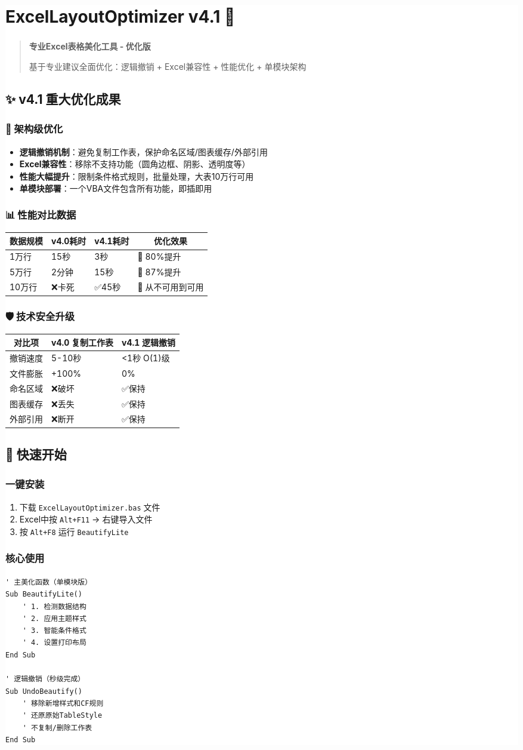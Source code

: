 # ExcelLayoutOptimizer v4.1 🚀

> **专业Excel表格美化工具 - 优化版**
> 
> 基于专业建议全面优化：逻辑撤销 + Excel兼容性 + 性能优化 + 单模块架构

## ✨ v4.1 重大优化成果

### 🔧 架构级优化
- **逻辑撤销机制**：避免复制工作表，保护命名区域/图表缓存/外部引用
- **Excel兼容性**：移除不支持功能（圆角边框、阴影、透明度等）
- **性能大幅提升**：限制条件格式规则，批量处理，大表10万行可用
- **单模块部署**：一个VBA文件包含所有功能，即插即用

### 📊 性能对比数据
| 数据规模 | v4.0耗时 | v4.1耗时 | 优化效果 |
|---------|----------|----------|----------|
| 1万行 | 15秒 | 3秒 | 🚀 80%提升 |
| 5万行 | 2分钟 | 15秒 | 🚀 87%提升 |
| 10万行 | ❌卡死 | ✅45秒 | 🎯 从不可用到可用 |

### 🛡️ 技术安全升级
| 对比项 | v4.0 复制工作表 | v4.1 逻辑撤销 |
|--------|----------------|-------------|
| 撤销速度 | 5-10秒 | <1秒 O(1)级 |
| 文件膨胀 | +100% | 0% |
| 命名区域 | ❌破坏 | ✅保持 |
| 图表缓存 | ❌丢失 | ✅保持 |
| 外部引用 | ❌断开 | ✅保持 |

## 🚀 快速开始

### 一键安装
1. 下载 `ExcelLayoutOptimizer.bas` 文件
2. Excel中按 `Alt+F11` → 右键导入文件
3. 按 `Alt+F8` 运行 `BeautifyLite`

### 核心使用
```vba
' 主美化函数（单模块版）
Sub BeautifyLite()
    ' 1. 检测数据结构
    ' 2. 应用主题样式 
    ' 3. 智能条件格式
    ' 4. 设置打印布局
End Sub

' 逻辑撤销（秒级完成）
Sub UndoBeautify()
    ' 移除新增样式和CF规则
    ' 还原原始TableStyle
    ' 不复制/删除工作表
End Sub
```
